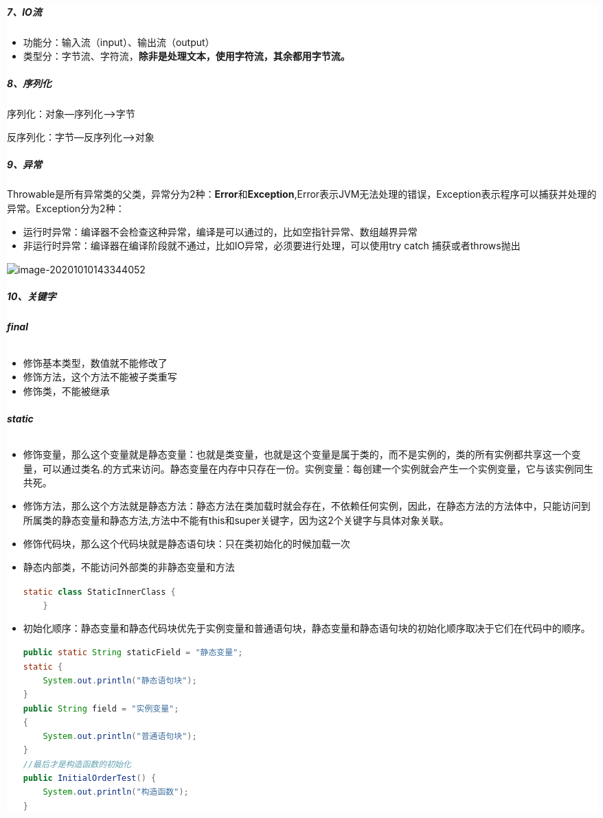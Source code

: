 ##### 7、IO流

* 功能分：输入流（input）、输出流（output）
* 类型分：字节流、字符流，**除非是处理文本，使用字符流，其余都用字节流。**

##### 8、序列化   

序列化：对象—序列化—>字节

反序列化：字节—反序列化—>对象

##### 9、异常   

Throwable是所有异常类的父类，异常分为2种：**Error**和**Exception**,Error表示JVM无法处理的错误，Exception表示程序可以捕获并处理的异常。Exception分为2种：

* 运行时异常：编译器不会检查这种异常，编译是可以通过的，比如空指针异常、数组越界异常
* 非运行时异常：编译器在编译阶段就不通过，比如IO异常，必须要进行处理，可以使用try  catch 捕获或者throws抛出



![image-20201010143344052](D:\软件\Markdown\typora-user-images\image-20201010143344052.png)

##### 10、关键字 

###### **final**

* 修饰基本类型，数值就不能修改了
* 修饰方法，这个方法不能被子类重写
* 修饰类，不能被继承

###### **static**

* 修饰变量，那么这个变量就是静态变量：也就是类变量，也就是这个变量是属于类的，而不是实例的，类的所有实例都共享这一个变量，可以通过类名.的方式来访问。静态变量在内存中只存在一份。实例变量：每创建一个实例就会产生一个实例变量，它与该实例同生共死。

* 修饰方法，那么这个方法就是静态方法：静态方法在类加载时就会存在，不依赖任何实例，因此，在静态方法的方法体中，只能访问到所属类的静态变量和静态方法,方法中不能有this和super关键字，因为这2个关键字与具体对象关联。

* 修饰代码块，那么这个代码块就是静态语句块：只在类初始化的时候加载一次

* 静态内部类，不能访问外部类的非静态变量和方法

  ```java
  static class StaticInnerClass {
      }
  ```

* 初始化顺序：静态变量和静态代码块优先于实例变量和普通语句块，静态变量和静态语句块的初始化顺序取决于它们在代码中的顺序。

  ```java
  public static String staticField = "静态变量";
  static {
      System.out.println("静态语句块");
  }
  public String field = "实例变量";
  {
      System.out.println("普通语句块");
  }
  //最后才是构造函数的初始化
  public InitialOrderTest() {
      System.out.println("构造函数");
  }
  
  ```
